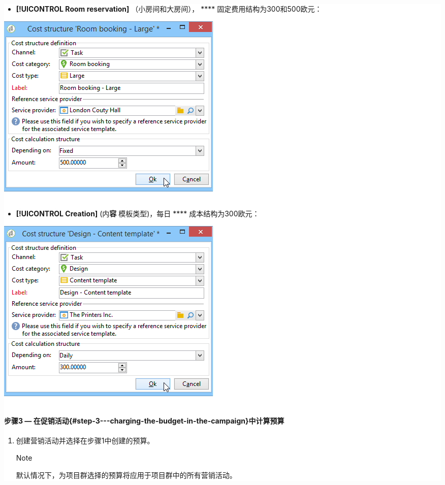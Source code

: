    * **[!UICONTROL Room reservation]** （小房间和大房间）， **** 固定费用结构为300和500欧元：

   ![](assets/s_user_cost_mgmt_sample_6.png)

   * **[!UICONTROL Creation]** (内&#x200B;**容** 模板类型)，每日 **** 成本结构为300欧元：

   ![](assets/s_user_cost_mgmt_sample_7.png)

#### 步骤3 — 在促销活动{#step-3---charging-the-budget-in-the-campaign}中计算预算

1. 创建营销活动并选择在步骤1中创建的预算。

   >[!NOTE]
   >
   >默认情况下，为项目群选择的预算将应用于项目群中的所有营销活动。
